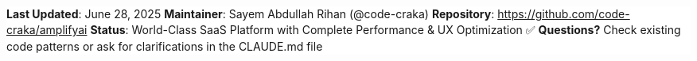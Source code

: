 
**Last Updated**: June 28, 2025
**Maintainer**: Sayem Abdullah Rihan (@code-craka)
**Repository**: <https://github.com/code-craka/amplifyai>
**Status**: World-Class SaaS Platform with Complete Performance & UX Optimization ✅
**Questions?** Check existing code patterns or ask for clarifications in the CLAUDE.md file
